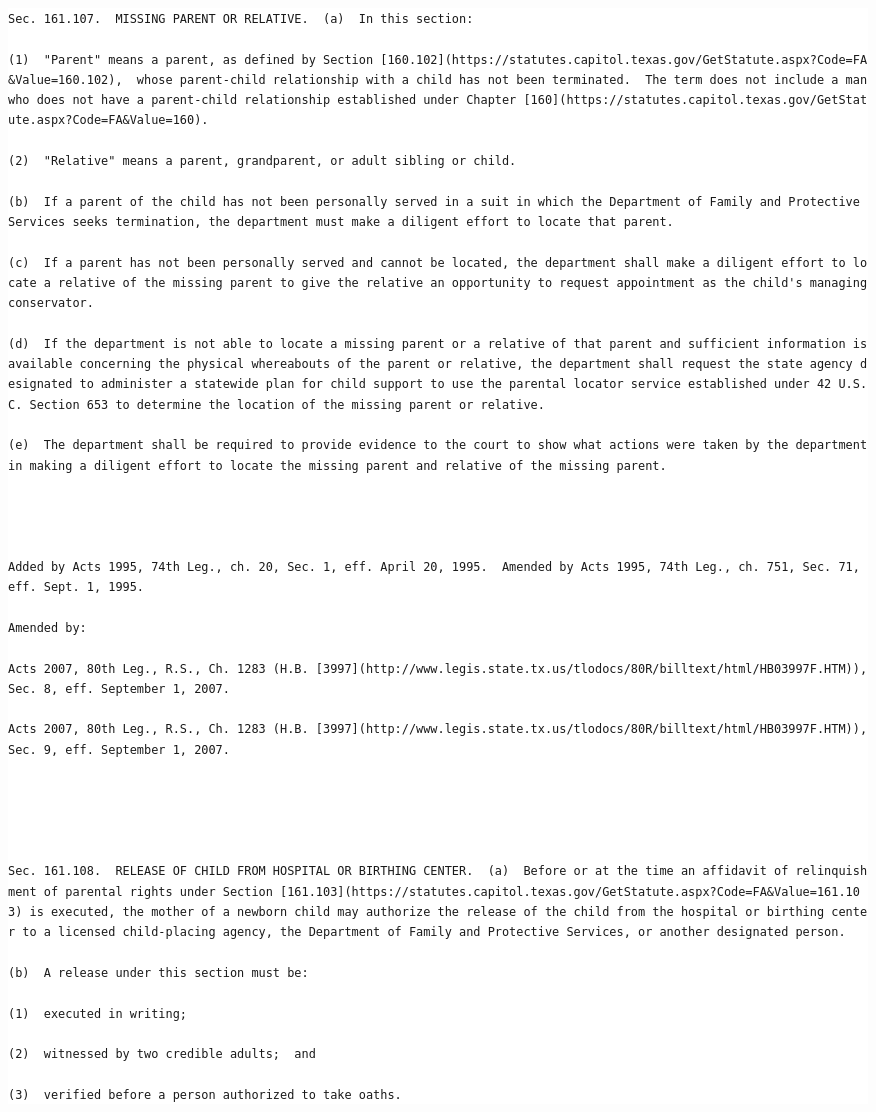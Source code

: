     
    
    
    
    Sec. 161.107.  MISSING PARENT OR RELATIVE.  (a)  In this section:
    
    (1)  "Parent" means a parent, as defined by Section [160.102](https://statutes.capitol.texas.gov/GetStatute.aspx?Code=FA&Value=160.102),  whose parent-child relationship with a child has not been terminated.  The term does not include a man who does not have a parent-child relationship established under Chapter [160](https://statutes.capitol.texas.gov/GetStatute.aspx?Code=FA&Value=160).
    
    (2)  "Relative" means a parent, grandparent, or adult sibling or child.
    
    (b)  If a parent of the child has not been personally served in a suit in which the Department of Family and Protective Services seeks termination, the department must make a diligent effort to locate that parent.
    
    (c)  If a parent has not been personally served and cannot be located, the department shall make a diligent effort to locate a relative of the missing parent to give the relative an opportunity to request appointment as the child's managing conservator.
    
    (d)  If the department is not able to locate a missing parent or a relative of that parent and sufficient information is available concerning the physical whereabouts of the parent or relative, the department shall request the state agency designated to administer a statewide plan for child support to use the parental locator service established under 42 U.S.C. Section 653 to determine the location of the missing parent or relative.
    
    (e)  The department shall be required to provide evidence to the court to show what actions were taken by the department in making a diligent effort to locate the missing parent and relative of the missing parent.
    
    
    
    
    Added by Acts 1995, 74th Leg., ch. 20, Sec. 1, eff. April 20, 1995.  Amended by Acts 1995, 74th Leg., ch. 751, Sec. 71, eff. Sept. 1, 1995.
    
    Amended by: 
    
    Acts 2007, 80th Leg., R.S., Ch. 1283 (H.B. [3997](http://www.legis.state.tx.us/tlodocs/80R/billtext/html/HB03997F.HTM)), Sec. 8, eff. September 1, 2007.
    
    Acts 2007, 80th Leg., R.S., Ch. 1283 (H.B. [3997](http://www.legis.state.tx.us/tlodocs/80R/billtext/html/HB03997F.HTM)), Sec. 9, eff. September 1, 2007.
    
    
    
    
    
    Sec. 161.108.  RELEASE OF CHILD FROM HOSPITAL OR BIRTHING CENTER.  (a)  Before or at the time an affidavit of relinquishment of parental rights under Section [161.103](https://statutes.capitol.texas.gov/GetStatute.aspx?Code=FA&Value=161.103) is executed, the mother of a newborn child may authorize the release of the child from the hospital or birthing center to a licensed child-placing agency, the Department of Family and Protective Services, or another designated person.
    
    (b)  A release under this section must be:
    
    (1)  executed in writing;
    
    (2)  witnessed by two credible adults;  and
    
    (3)  verified before a person authorized to take oaths.
    